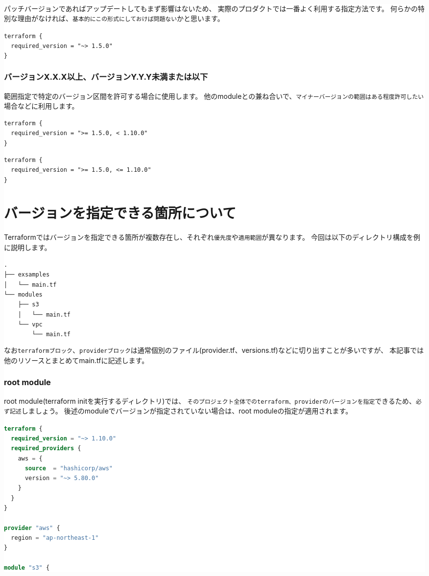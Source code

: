 パッチバージョンであればアップデートしてもまず影響はないため、
実際のプロダクトでは一番よく利用する指定方法です。
何らかの特別な理由がなければ、`基本的にこの形式にしておけば問題ない`かと思います。

```terraform:1.5.0 以上 1.5.X 以下 を許可
terraform {
  required_version = "~> 1.5.0"
}
```

### バージョンX.X.X以上、バージョンY.Y.Y未満または以下
範囲指定で特定のバージョン区間を許可する場合に使用します。
他のmoduleとの兼ね合いで、`マイナーバージョンの範囲はある程度許可したい`場合などに利用します。

```terraform:1.5.0 以上 1.10.0 未満 を許可
terraform {
  required_version = ">= 1.5.0, < 1.10.0"
}
```
```terraform:1.5.0 以上 1.10.0 以下 を許可
terraform {
  required_version = ">= 1.5.0, <= 1.10.0"
}
```


<a id="#Chapter4"></a>

# バージョンを指定できる箇所について
Terraformではバージョンを指定できる箇所が複数存在し、それぞれ`優先度`や`適用範囲`が異なります。
今回は以下のディレクトリ構成を例に説明します。

```text:ディレクトリ構成
.
├── exsamples
│   └── main.tf
└── modules
    ├── s3
    │   └── main.tf
    └── vpc
        └── main.tf
```

なお`terraformブロック`、`providerブロック`は通常個別のファイル(provider.tf、versions.tf)などに切り出すことが多いですが、
本記事では他のリソースとまとめてmain.tfに記述します。

### root module
root module(terraform initを実行するディレクトリ)では、
`そのプロジェクト全体でのterraform、providerのバージョンを指定`できるため、`必ず記述`しましょう。
後述のmoduleでバージョンが指定されていない場合は、root moduleの指定が適用されます。

```terraform:exsamples/main.tf
terraform {
  required_version = "~> 1.10.0"
  required_providers {
    aws = {
      source  = "hashicorp/aws"
      version = "~> 5.80.0"
    }
  }
}

provider "aws" {
  region = "ap-northeast-1"
}

module "s3" {
```